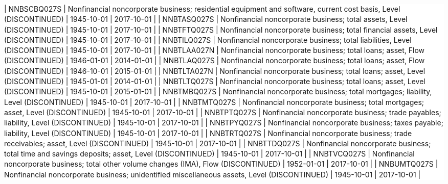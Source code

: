 | NNBSCBQ027S | Nonfinancial noncorporate business; residential equipment and software, current cost basis, Level (DISCONTINUED)                                                                                         | 1945-10-01          | 2017-10-01        |
| NNBTASQ027S | Nonfinancial noncorporate business; total assets, Level (DISCONTINUED)                                                                                                                                   | 1945-10-01          | 2017-10-01        |
| NNBTFTQ027S | Nonfinancial noncorporate business; total financial assets, Level (DISCONTINUED)                                                                                                                         | 1945-10-01          | 2017-10-01        |
| NNBTILQ027S | Nonfinancial noncorporate business; total liabilities, Level (DISCONTINUED)                                                                                                                              | 1945-10-01          | 2017-10-01        |
| NNBTLAA027N | Nonfinancial noncorporate business; total loans; asset, Flow (DISCONTINUED)                                                                                                                              | 1946-01-01          | 2014-01-01        |
| NNBTLAQ027S | Nonfinancial noncorporate business; total loans; asset, Flow (DISCONTINUED)                                                                                                                              | 1946-10-01          | 2015-01-01        |
| NNBTLTA027N | Nonfinancial noncorporate business; total loans; asset, Level (DISCONTINUED)                                                                                                                             | 1945-01-01          | 2014-01-01        |
| NNBTLTQ027S | Nonfinancial noncorporate business; total loans; asset, Level (DISCONTINUED)                                                                                                                             | 1945-10-01          | 2015-01-01        |
| NNBTMBQ027S | Nonfinancial noncorporate business; total mortgages; liability, Level (DISCONTINUED)                                                                                                                     | 1945-10-01          | 2017-10-01        |
| NNBTMTQ027S | Nonfinancial noncorporate business; total mortgages; asset, Level (DISCONTINUED)                                                                                                                         | 1945-10-01          | 2017-10-01        |
| NNBTPTQ027S | Nonfinancial noncorporate business; trade payables; liability, Level (DISCONTINUED)                                                                                                                      | 1945-10-01          | 2017-10-01        |
| NNBTPYQ027S | Nonfinancial noncorporate business; taxes payable; liability, Level (DISCONTINUED)                                                                                                                       | 1945-10-01          | 2017-10-01        |
| NNBTRTQ027S | Nonfinancial noncorporate business; trade receivables; asset, Level (DISCONTINUED)                                                                                                                       | 1945-10-01          | 2017-10-01        |
| NNBTTDQ027S | Nonfinancial noncorporate business; total time and savings deposits; asset, Level (DISCONTINUED)                                                                                                         | 1945-10-01          | 2017-10-01        |
| NNBTVCQ027S | Nonfinancial noncorporate business; total other volume changes (IMA), Flow (DISCONTINUED)                                                                                                                | 1952-01-01          | 2017-10-01        |
| NNBUMTQ027S | Nonfinancial noncorporate business; unidentified miscellaneous assets, Level (DISCONTINUED)                                                                                                              | 1945-10-01          | 2017-10-01        |